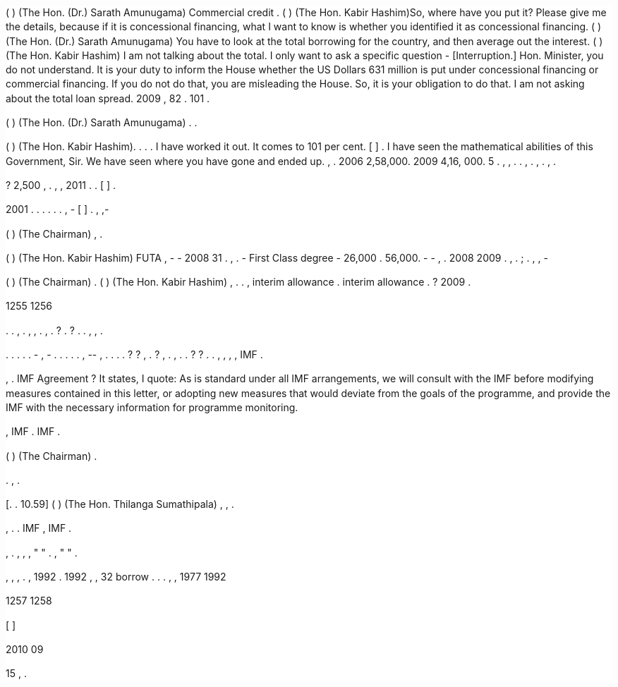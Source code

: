( ) (The Hon. (Dr.) Sarath Amunugama) Commercial credit . ( ) (The Hon. Kabir Hashim)So, where have you put it? Please give me the details, because if it is concessional financing, what I want to know is whether you identified it as concessional financing. ( ) (The Hon. (Dr.) Sarath Amunugama) You have to look at the total borrowing for the country, and then average out the interest. ( ) (The Hon. Kabir Hashim) I am not talking about the total. I only want to ask a specific question - [Interruption.] Hon. Minister, you do not understand. It is your duty to inform the House whether the US Dollars 631 million is put under concessional financing or commercial financing. If you do not do that, you are misleading the House. So, it is your obligation to do that. I am not asking about the total loan spread. 2009 , 82 . 101 .

( ) (The Hon. (Dr.) Sarath Amunugama) . .

( ) (The Hon. Kabir Hashim). . . . I have worked it out. It comes to 101 per cent. [ ] . I have seen the mathematical abilities of this Government, Sir. We have seen where you have gone and ended up. , . 2006 2,58,000. 2009 4,16, 000. 5 . , , . . , . , . , .

? 2,500 , . , , 2011 . . [ ] .

2001 . . . . . . , - [ ] . , ,-

( ) (The Chairman) , .

( ) (The Hon. Kabir Hashim) FUTA , - - 2008 31 . , . - First Class degree - 26,000 . 56,000. - - , . 2008 2009 . , . ; . , , -

( ) (The Chairman) . ( ) (The Hon. Kabir Hashim) , . . , interim allowance . interim allowance . ? 2009 .

1255 1256

. . , . , , . , . ? . ? . . , , .

. . . . . - , - . . . . . , -- , . . . . ? ? , . ? , . , . . ? ? . . , , , , IMF .

, . IMF Agreement ? It states, I quote: As is standard under all IMF arrangements, we will consult with the IMF before modifying measures contained in this letter, or adopting new measures that would deviate from the goals of the programme, and provide the IMF with the necessary information for programme monitoring.

, IMF . IMF .

( ) (The Chairman) .

. , .

[. . 10.59] ( ) (The Hon. Thilanga Sumathipala) , , .

, . . IMF , IMF .

, . , , , " " . , " " .

, , , . , 1992 . 1992 , , 32 borrow . . . , , 1977 1992

1257 1258

[ ]

2010 09

15 , .
